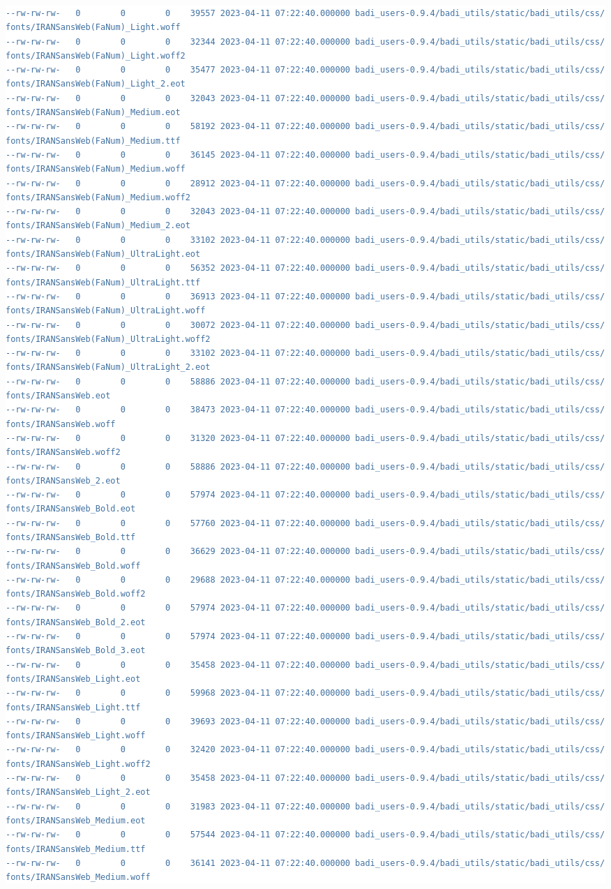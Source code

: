 ```diff
--rw-rw-rw-   0        0        0    39557 2023-04-11 07:22:40.000000 badi_users-0.9.4/badi_utils/static/badi_utils/css/fonts/IRANSansWeb(FaNum)_Light.woff
--rw-rw-rw-   0        0        0    32344 2023-04-11 07:22:40.000000 badi_users-0.9.4/badi_utils/static/badi_utils/css/fonts/IRANSansWeb(FaNum)_Light.woff2
--rw-rw-rw-   0        0        0    35477 2023-04-11 07:22:40.000000 badi_users-0.9.4/badi_utils/static/badi_utils/css/fonts/IRANSansWeb(FaNum)_Light_2.eot
--rw-rw-rw-   0        0        0    32043 2023-04-11 07:22:40.000000 badi_users-0.9.4/badi_utils/static/badi_utils/css/fonts/IRANSansWeb(FaNum)_Medium.eot
--rw-rw-rw-   0        0        0    58192 2023-04-11 07:22:40.000000 badi_users-0.9.4/badi_utils/static/badi_utils/css/fonts/IRANSansWeb(FaNum)_Medium.ttf
--rw-rw-rw-   0        0        0    36145 2023-04-11 07:22:40.000000 badi_users-0.9.4/badi_utils/static/badi_utils/css/fonts/IRANSansWeb(FaNum)_Medium.woff
--rw-rw-rw-   0        0        0    28912 2023-04-11 07:22:40.000000 badi_users-0.9.4/badi_utils/static/badi_utils/css/fonts/IRANSansWeb(FaNum)_Medium.woff2
--rw-rw-rw-   0        0        0    32043 2023-04-11 07:22:40.000000 badi_users-0.9.4/badi_utils/static/badi_utils/css/fonts/IRANSansWeb(FaNum)_Medium_2.eot
--rw-rw-rw-   0        0        0    33102 2023-04-11 07:22:40.000000 badi_users-0.9.4/badi_utils/static/badi_utils/css/fonts/IRANSansWeb(FaNum)_UltraLight.eot
--rw-rw-rw-   0        0        0    56352 2023-04-11 07:22:40.000000 badi_users-0.9.4/badi_utils/static/badi_utils/css/fonts/IRANSansWeb(FaNum)_UltraLight.ttf
--rw-rw-rw-   0        0        0    36913 2023-04-11 07:22:40.000000 badi_users-0.9.4/badi_utils/static/badi_utils/css/fonts/IRANSansWeb(FaNum)_UltraLight.woff
--rw-rw-rw-   0        0        0    30072 2023-04-11 07:22:40.000000 badi_users-0.9.4/badi_utils/static/badi_utils/css/fonts/IRANSansWeb(FaNum)_UltraLight.woff2
--rw-rw-rw-   0        0        0    33102 2023-04-11 07:22:40.000000 badi_users-0.9.4/badi_utils/static/badi_utils/css/fonts/IRANSansWeb(FaNum)_UltraLight_2.eot
--rw-rw-rw-   0        0        0    58886 2023-04-11 07:22:40.000000 badi_users-0.9.4/badi_utils/static/badi_utils/css/fonts/IRANSansWeb.eot
--rw-rw-rw-   0        0        0    38473 2023-04-11 07:22:40.000000 badi_users-0.9.4/badi_utils/static/badi_utils/css/fonts/IRANSansWeb.woff
--rw-rw-rw-   0        0        0    31320 2023-04-11 07:22:40.000000 badi_users-0.9.4/badi_utils/static/badi_utils/css/fonts/IRANSansWeb.woff2
--rw-rw-rw-   0        0        0    58886 2023-04-11 07:22:40.000000 badi_users-0.9.4/badi_utils/static/badi_utils/css/fonts/IRANSansWeb_2.eot
--rw-rw-rw-   0        0        0    57974 2023-04-11 07:22:40.000000 badi_users-0.9.4/badi_utils/static/badi_utils/css/fonts/IRANSansWeb_Bold.eot
--rw-rw-rw-   0        0        0    57760 2023-04-11 07:22:40.000000 badi_users-0.9.4/badi_utils/static/badi_utils/css/fonts/IRANSansWeb_Bold.ttf
--rw-rw-rw-   0        0        0    36629 2023-04-11 07:22:40.000000 badi_users-0.9.4/badi_utils/static/badi_utils/css/fonts/IRANSansWeb_Bold.woff
--rw-rw-rw-   0        0        0    29688 2023-04-11 07:22:40.000000 badi_users-0.9.4/badi_utils/static/badi_utils/css/fonts/IRANSansWeb_Bold.woff2
--rw-rw-rw-   0        0        0    57974 2023-04-11 07:22:40.000000 badi_users-0.9.4/badi_utils/static/badi_utils/css/fonts/IRANSansWeb_Bold_2.eot
--rw-rw-rw-   0        0        0    57974 2023-04-11 07:22:40.000000 badi_users-0.9.4/badi_utils/static/badi_utils/css/fonts/IRANSansWeb_Bold_3.eot
--rw-rw-rw-   0        0        0    35458 2023-04-11 07:22:40.000000 badi_users-0.9.4/badi_utils/static/badi_utils/css/fonts/IRANSansWeb_Light.eot
--rw-rw-rw-   0        0        0    59968 2023-04-11 07:22:40.000000 badi_users-0.9.4/badi_utils/static/badi_utils/css/fonts/IRANSansWeb_Light.ttf
--rw-rw-rw-   0        0        0    39693 2023-04-11 07:22:40.000000 badi_users-0.9.4/badi_utils/static/badi_utils/css/fonts/IRANSansWeb_Light.woff
--rw-rw-rw-   0        0        0    32420 2023-04-11 07:22:40.000000 badi_users-0.9.4/badi_utils/static/badi_utils/css/fonts/IRANSansWeb_Light.woff2
--rw-rw-rw-   0        0        0    35458 2023-04-11 07:22:40.000000 badi_users-0.9.4/badi_utils/static/badi_utils/css/fonts/IRANSansWeb_Light_2.eot
--rw-rw-rw-   0        0        0    31983 2023-04-11 07:22:40.000000 badi_users-0.9.4/badi_utils/static/badi_utils/css/fonts/IRANSansWeb_Medium.eot
--rw-rw-rw-   0        0        0    57544 2023-04-11 07:22:40.000000 badi_users-0.9.4/badi_utils/static/badi_utils/css/fonts/IRANSansWeb_Medium.ttf
--rw-rw-rw-   0        0        0    36141 2023-04-11 07:22:40.000000 badi_users-0.9.4/badi_utils/static/badi_utils/css/fonts/IRANSansWeb_Medium.woff
```